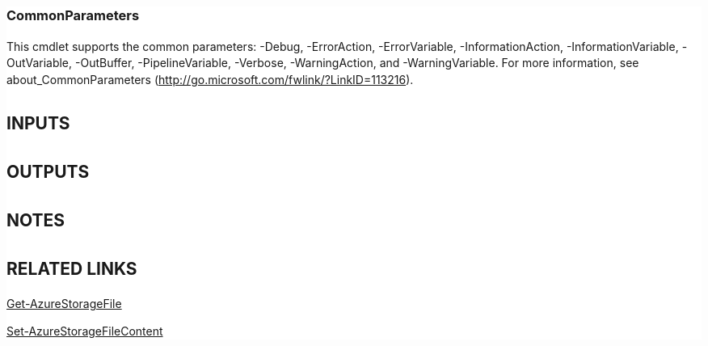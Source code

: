 ### CommonParameters
This cmdlet supports the common parameters: -Debug, -ErrorAction, -ErrorVariable, -InformationAction, -InformationVariable, -OutVariable, -OutBuffer, -PipelineVariable, -Verbose, -WarningAction, and -WarningVariable. For more information, see about_CommonParameters (http://go.microsoft.com/fwlink/?LinkID=113216).

## INPUTS

## OUTPUTS

## NOTES

## RELATED LINKS

[Get-AzureStorageFile](xref:Storage/Azure.Storage/v1.1.6/Get-AzureStorageFile.md)

[Set-AzureStorageFileContent](xref:Storage/Azure.Storage/v1.1.6/Set-AzureStorageFileContent.md)
